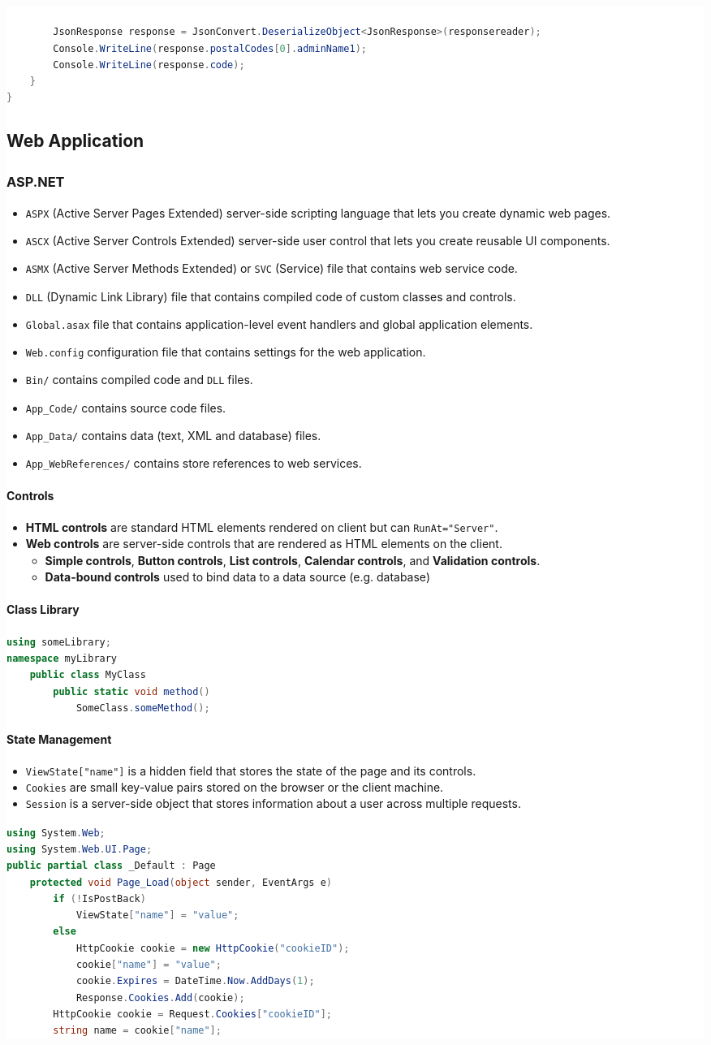 ```csharp

        JsonResponse response = JsonConvert.DeserializeObject<JsonResponse>(responsereader);
        Console.WriteLine(response.postalCodes[0].adminName1);
        Console.WriteLine(response.code);
    }
}
```

## Web Application

### ASP.NET

- `ASPX` (Active Server Pages Extended) server-side scripting language that lets you create dynamic web pages.
- `ASCX` (Active Server Controls Extended) server-side user control that lets you create reusable UI components.
- `ASMX` (Active Server Methods Extended) or `SVC` (Service) file that contains web service code.
- `DLL` (Dynamic Link Library) file that contains compiled code of custom classes and controls.
- `Global.asax` file that contains application-level event handlers and global application elements.
- `Web.config` configuration file that contains settings for the web application.

- `Bin/` contains compiled code and `DLL` files.
- `App_Code/` contains source code files.
- `App_Data/` contains data (text, XML and database) files.
- `App_WebReferences/` contains store references to web services.

#### Controls

- **HTML controls** are standard HTML elements rendered on client but can `RunAt="Server"`.
- **Web controls** are server-side controls that are rendered as HTML elements on the client.
  - **Simple controls**, **Button controls**, **List controls**, **Calendar controls**, and **Validation controls**.
  - **Data-bound controls** used to bind data to a data source (e.g. database)

#### Class Library

```csharp
using someLibrary;
namespace myLibrary
    public class MyClass
        public static void method()
            SomeClass.someMethod();
```

#### State Management

- `ViewState["name"]` is a hidden field that stores the state of the page and its controls.
- `Cookies` are small key-value pairs stored on the browser or the client machine.
- `Session` is a server-side object that stores information about a user across multiple requests.

```csharp
using System.Web;
using System.Web.UI.Page;
public partial class _Default : Page
    protected void Page_Load(object sender, EventArgs e)
        if (!IsPostBack)
            ViewState["name"] = "value";
        else
            HttpCookie cookie = new HttpCookie("cookieID");
            cookie["name"] = "value";
            cookie.Expires = DateTime.Now.AddDays(1);
            Response.Cookies.Add(cookie);
        HttpCookie cookie = Request.Cookies["cookieID"];
        string name = cookie["name"];
```